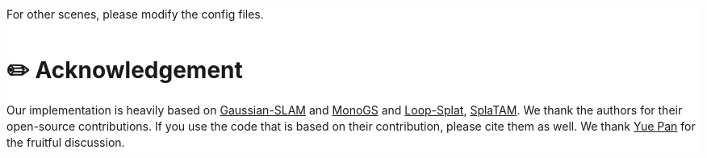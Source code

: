 For other scenes, please modify the config files.


# ✏️ Acknowledgement
Our implementation is heavily based on <a href="https://vladimiryugay.github.io/gaussian_slam/index.html">Gaussian-SLAM</a> and <a href="https://github.com/muskie82/MonoGS">MonoGS</a> and <a href="https://github.com/GradientSpaces/LoopSplat">Loop-Splat</a>, <a href="https://github.com/spla-tam/SplaTAM">SplaTAM</a>. We thank the authors for their open-source contributions. If you use the code that is based on their contribution, please cite them as well. We thank [Yue Pan](https://github.com/YuePanEdward) for the fruitful discussion.<br>

